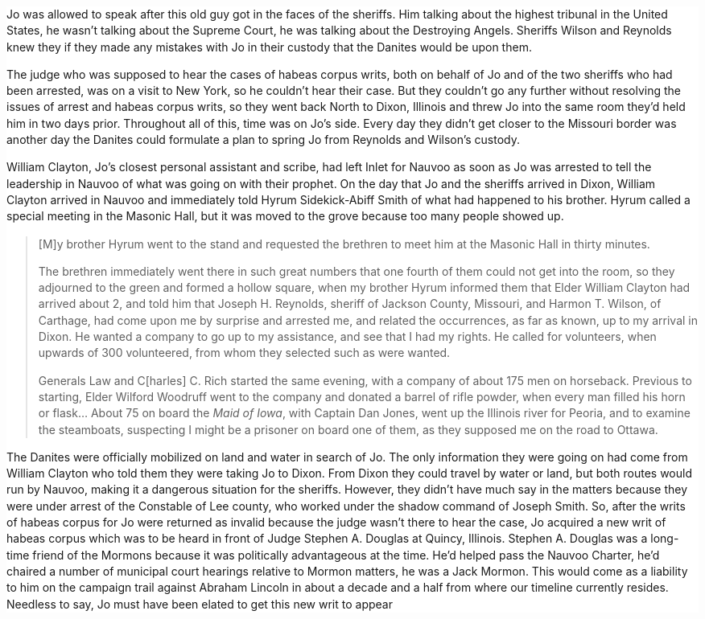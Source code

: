 Jo was allowed to speak after this old guy got in the faces of the
sheriffs. Him talking about the highest tribunal in the United States,
he wasn’t talking about the Supreme Court, he was talking about the
Destroying Angels. Sheriffs Wilson and Reynolds knew they if they made
any mistakes with Jo in their custody that the Danites would be upon
them.

The judge who was supposed to hear the cases of habeas corpus writs,
both on behalf of Jo and of the two sheriffs who had been arrested, was
on a visit to New York, so he couldn’t hear their case. But they
couldn’t go any further without resolving the issues of arrest and
habeas corpus writs, so they went back North to Dixon, Illinois and
threw Jo into the same room they’d held him in two days prior.
Throughout all of this, time was on Jo’s side. Every day they didn’t get
closer to the Missouri border was another day the Danites could
formulate a plan to spring Jo from Reynolds and Wilson’s custody.

William Clayton, Jo’s closest personal assistant and scribe, had left
Inlet for Nauvoo as soon as Jo was arrested to tell the leadership in
Nauvoo of what was going on with their prophet. On the day that Jo and
the sheriffs arrived in Dixon, William Clayton arrived in Nauvoo and
immediately told Hyrum Sidekick-Abiff Smith of what had happened to his
brother. Hyrum called a special meeting in the Masonic Hall, but it was
moved to the grove because too many people showed up.

> \[M\]y brother Hyrum went to the stand and requested the brethren to
> meet him at the Masonic Hall in thirty minutes.
> 
> The brethren immediately went there in such great numbers that one
> fourth of them could not get into the room, so they adjourned to the
> green and formed a hollow square, when my brother Hyrum informed them
> that Elder William Clayton had arrived about 2, and told him that
> Joseph H. Reynolds, sheriff of Jackson County, Missouri, and Harmon T.
> Wilson, of Carthage, had come upon me by surprise and arrested me, and
> related the occurrences, as far as known, up to my arrival in Dixon.
> He wanted a company to go up to my assistance, and see that I had my
> rights. He called for volunteers, when upwards of 300 volunteered,
> from whom they selected such as were wanted.
> 
> Generals Law and C\[harles\] C. Rich started the same evening, with a
> company of about 175 men on horseback. Previous to starting, Elder
> Wilford Woodruff went to the company and donated a barrel of rifle
> powder, when every man filled his horn or flask… About 75 on board the
> *Maid of Iowa*, with Captain Dan Jones, went up the Illinois river for
> Peoria, and to examine the steamboats, suspecting I might be a
> prisoner on board one of them, as they supposed me on the road to
> Ottawa.

The Danites were officially mobilized on land and water in search of Jo.
The only information they were going on had come from William Clayton
who told them they were taking Jo to Dixon. From Dixon they could travel
by water or land, but both routes would run by Nauvoo, making it a
dangerous situation for the sheriffs. However, they didn’t have much say
in the matters because they were under arrest of the Constable of Lee
county, who worked under the shadow command of Joseph Smith. So, after
the writs of habeas corpus for Jo were returned as invalid because the
judge wasn’t there to hear the case, Jo acquired a new writ of habeas
corpus which was to be heard in front of Judge Stephen A. Douglas at
Quincy, Illinois. Stephen A. Douglas was a long-time friend of the
Mormons because it was politically advantageous at the time. He’d helped
pass the Nauvoo Charter, he’d chaired a number of municipal court
hearings relative to Mormon matters, he was a Jack Mormon. This would
come as a liability to him on the campaign trail against Abraham Lincoln
in about a decade and a half from where our timeline currently resides.
Needless to say, Jo must have been elated to get this new writ to appear